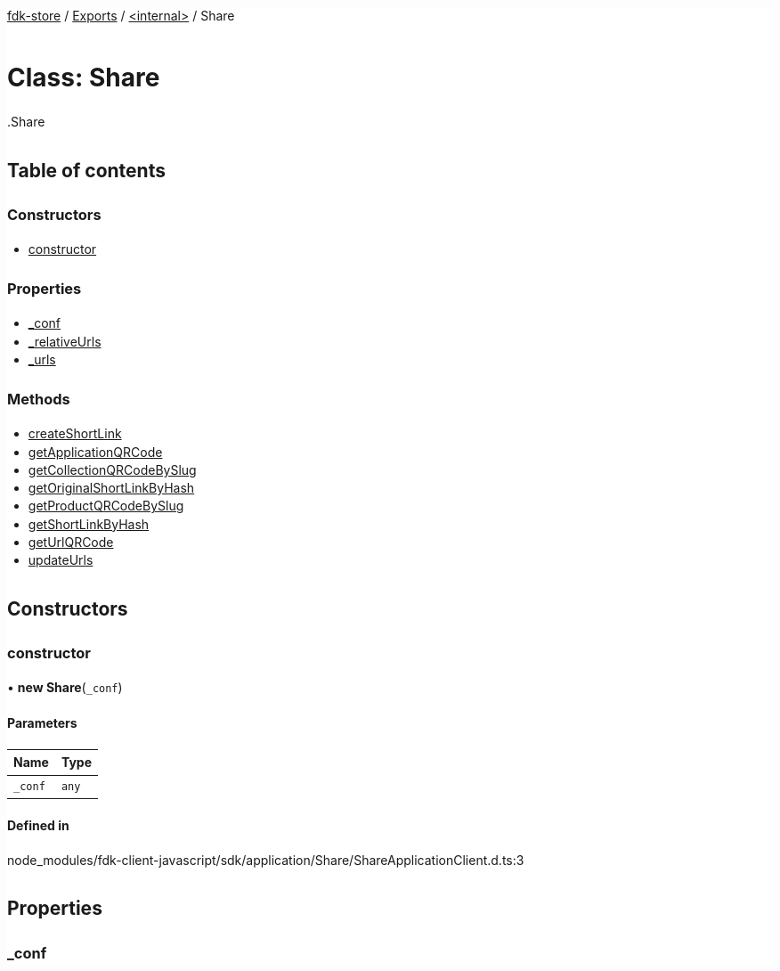 [fdk-store](../README.md) / [Exports](../modules.md) / [<internal\>](../modules/internal_.md) / Share

# Class: Share

[<internal>](../modules/internal_.md).Share

## Table of contents

### Constructors

- [constructor](internal_.Share.md#constructor)

### Properties

- [\_conf](internal_.Share.md#_conf)
- [\_relativeUrls](internal_.Share.md#_relativeurls)
- [\_urls](internal_.Share.md#_urls)

### Methods

- [createShortLink](internal_.Share.md#createshortlink)
- [getApplicationQRCode](internal_.Share.md#getapplicationqrcode)
- [getCollectionQRCodeBySlug](internal_.Share.md#getcollectionqrcodebyslug)
- [getOriginalShortLinkByHash](internal_.Share.md#getoriginalshortlinkbyhash)
- [getProductQRCodeBySlug](internal_.Share.md#getproductqrcodebyslug)
- [getShortLinkByHash](internal_.Share.md#getshortlinkbyhash)
- [getUrlQRCode](internal_.Share.md#geturlqrcode)
- [updateUrls](internal_.Share.md#updateurls)

## Constructors

### constructor

• **new Share**(`_conf`)

#### Parameters

| Name | Type |
| :------ | :------ |
| `_conf` | `any` |

#### Defined in

node_modules/fdk-client-javascript/sdk/application/Share/ShareApplicationClient.d.ts:3

## Properties

### \_conf
